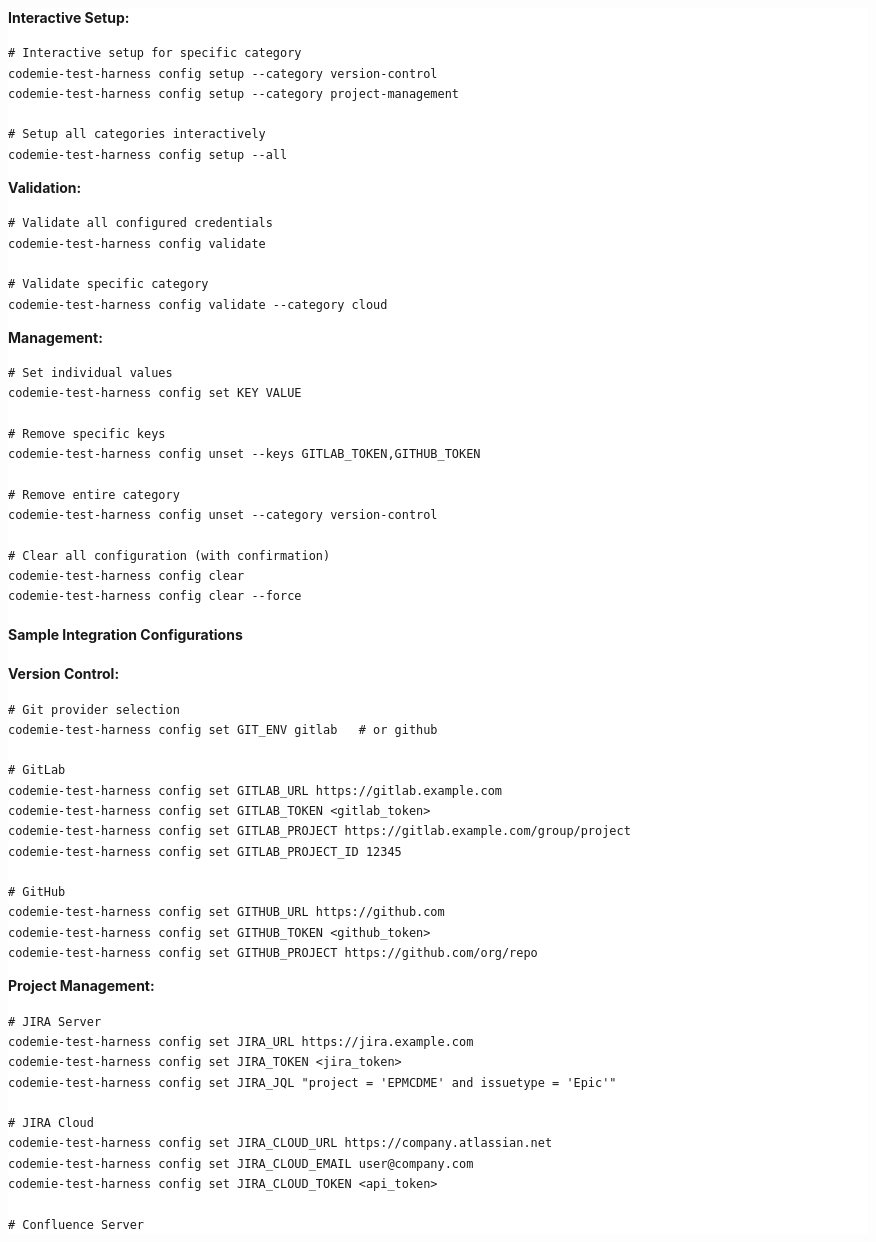 **Interactive Setup:**
```shell
# Interactive setup for specific category
codemie-test-harness config setup --category version-control
codemie-test-harness config setup --category project-management

# Setup all categories interactively
codemie-test-harness config setup --all
```

**Validation:**
```shell
# Validate all configured credentials
codemie-test-harness config validate

# Validate specific category
codemie-test-harness config validate --category cloud
```

**Management:**
```shell
# Set individual values
codemie-test-harness config set KEY VALUE

# Remove specific keys
codemie-test-harness config unset --keys GITLAB_TOKEN,GITHUB_TOKEN

# Remove entire category
codemie-test-harness config unset --category version-control

# Clear all configuration (with confirmation)
codemie-test-harness config clear
codemie-test-harness config clear --force
```

#### Sample Integration Configurations

**Version Control:**
```shell
# Git provider selection
codemie-test-harness config set GIT_ENV gitlab   # or github

# GitLab
codemie-test-harness config set GITLAB_URL https://gitlab.example.com
codemie-test-harness config set GITLAB_TOKEN <gitlab_token>
codemie-test-harness config set GITLAB_PROJECT https://gitlab.example.com/group/project
codemie-test-harness config set GITLAB_PROJECT_ID 12345

# GitHub
codemie-test-harness config set GITHUB_URL https://github.com
codemie-test-harness config set GITHUB_TOKEN <github_token>
codemie-test-harness config set GITHUB_PROJECT https://github.com/org/repo
```

**Project Management:**
```shell
# JIRA Server
codemie-test-harness config set JIRA_URL https://jira.example.com
codemie-test-harness config set JIRA_TOKEN <jira_token>
codemie-test-harness config set JIRA_JQL "project = 'EPMCDME' and issuetype = 'Epic'"

# JIRA Cloud
codemie-test-harness config set JIRA_CLOUD_URL https://company.atlassian.net
codemie-test-harness config set JIRA_CLOUD_EMAIL user@company.com
codemie-test-harness config set JIRA_CLOUD_TOKEN <api_token>

# Confluence Server
```